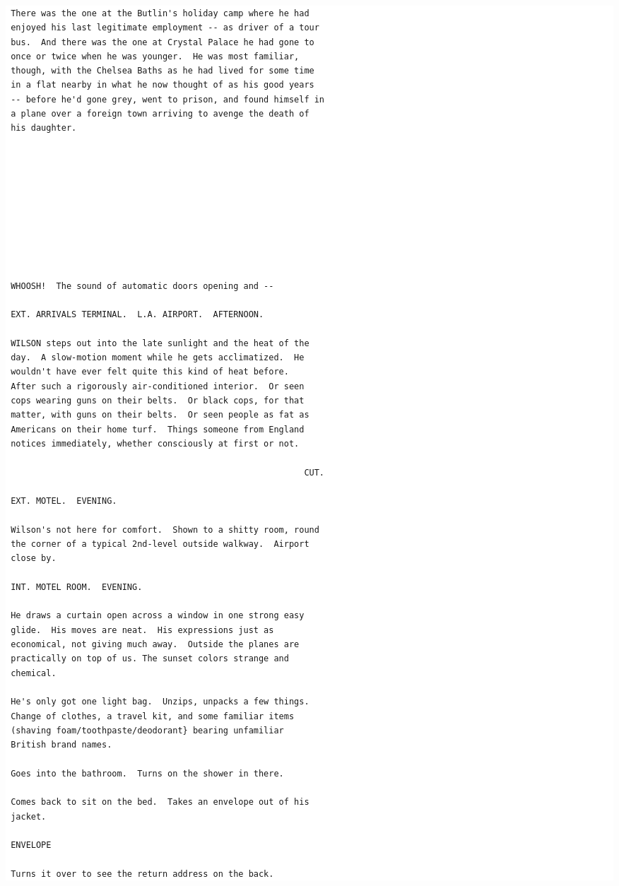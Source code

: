      There was the one at the Butlin's holiday camp where he had
     enjoyed his last legitimate employment -- as driver of a tour
     bus.  And there was the one at Crystal Palace he had gone to
     once or twice when he was younger.  He was most familiar,
     though, with the Chelsea Baths as he had lived for some time
     in a flat nearby in what he now thought of as his good years
     -- before he'd gone grey, went to prison, and found himself in
     a plane over a foreign town arriving to avenge the death of
     his daughter.










     WHOOSH!  The sound of automatic doors opening and --

     EXT. ARRIVALS TERMINAL.  L.A. AIRPORT.  AFTERNOON.

     WILSON steps out into the late sunlight and the heat of the
     day.  A slow-motion moment while he gets acclimatized.  He
     wouldn't have ever felt quite this kind of heat before.
     After such a rigorously air-conditioned interior.  Or seen
     cops wearing guns on their belts.  Or black cops, for that
     matter, with guns on their belts.  Or seen people as fat as
     Americans on their home turf.  Things someone from England
     notices immediately, whether consciously at first or not.

                                                               CUT.

     EXT. MOTEL.  EVENING.

     Wilson's not here for comfort.  Shown to a shitty room, round
     the corner of a typical 2nd-level outside walkway.  Airport
     close by.

     INT. MOTEL ROOM.  EVENING.

     He draws a curtain open across a window in one strong easy
     glide.  His moves are neat.  His expressions just as
     economical, not giving much away.  Outside the planes are
     practically on top of us. The sunset colors strange and
     chemical.

     He's only got one light bag.  Unzips, unpacks a few things.
     Change of clothes, a travel kit, and some familiar items
     (shaving foam/toothpaste/deodorant} bearing unfamiliar
     British brand names.

     Goes into the bathroom.  Turns on the shower in there.

     Comes back to sit on the bed.  Takes an envelope out of his
     jacket.

     ENVELOPE

     Turns it over to see the return address on the back.
